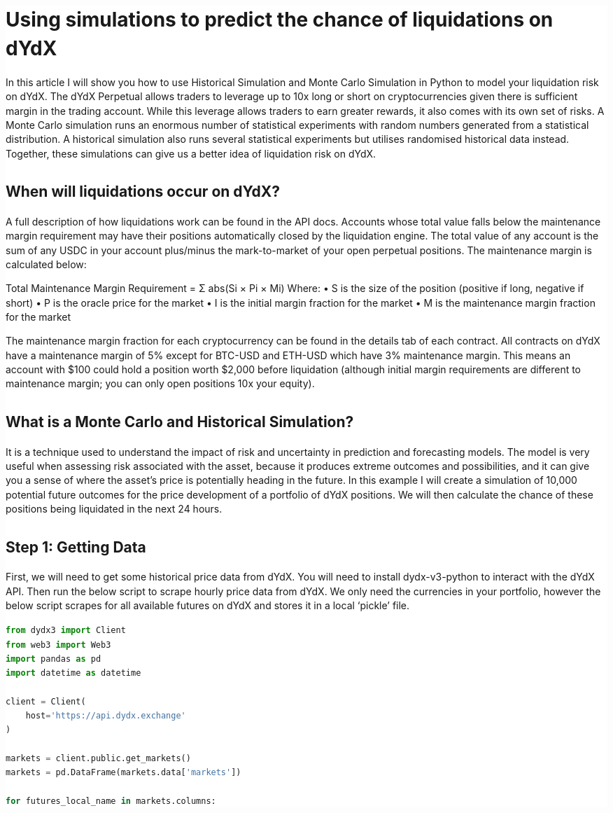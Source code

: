 # Using simulations to predict the chance of liquidations on dYdX

In this article I will show you how to use Historical Simulation and Monte Carlo Simulation in Python to model your liquidation risk on dYdX. The dYdX Perpetual allows traders to leverage up to 10x long or short on cryptocurrencies given there is sufficient margin in the trading account. While this leverage allows traders to earn greater rewards, it also comes with its own set of risks. A Monte Carlo simulation runs an enormous number of statistical experiments with random numbers generated from a statistical distribution. A historical simulation also runs several statistical experiments but utilises randomised historical data instead. Together, these simulations can give us a better idea of liquidation risk on dYdX.  

## When will liquidations occur on dYdX?

A full description of how liquidations work can be found in the API docs. Accounts whose total value falls below the maintenance margin requirement may have their positions automatically closed by the liquidation engine. The total value of any account is the sum of any USDC in your account plus/minus the mark-to-market of your open perpetual positions. The maintenance margin is calculated below:

Total Maintenance Margin Requirement = Σ abs(Si × Pi × Mi)
Where:
•	S is the size of the position (positive if long, negative if short)
•	P is the oracle price for the market
•	I is the initial margin fraction for the market
•	M is the maintenance margin fraction for the market
 
The maintenance margin fraction for each cryptocurrency can be found in the details tab of each contract. All contracts on dYdX have a maintenance margin of 5% except for BTC-USD and ETH-USD which have 3% maintenance margin. This means an account with $100 could hold a position worth $2,000 before liquidation (although initial margin requirements are different to maintenance margin; you can only open positions 10x your equity).  

## What is a Monte Carlo and Historical Simulation?

It is a technique used to understand the impact of risk and uncertainty in prediction and forecasting models. The model is very useful when assessing risk associated with the asset, because it produces extreme outcomes and possibilities, and it can give you a sense of where the asset’s price is potentially heading in the future.
In this example I will create a simulation of 10,000 potential future outcomes for the price development of a portfolio of dYdX positions. We will then calculate the chance of these positions being liquidated in the next 24 hours.

## Step 1: Getting Data

First, we will need to get some historical price data from dYdX. You will need to install dydx-v3-python to interact with the dYdX API. Then run the below script to scrape hourly price data from dYdX. We only need the currencies in your portfolio, however the below script scrapes for all available futures on dYdX and stores it in a local ‘pickle’ file.


```python
from dydx3 import Client
from web3 import Web3
import pandas as pd
import datetime as datetime

client = Client(
    host='https://api.dydx.exchange'
)

markets = client.public.get_markets()
markets = pd.DataFrame(markets.data['markets'])

for futures_local_name in markets.columns:
```